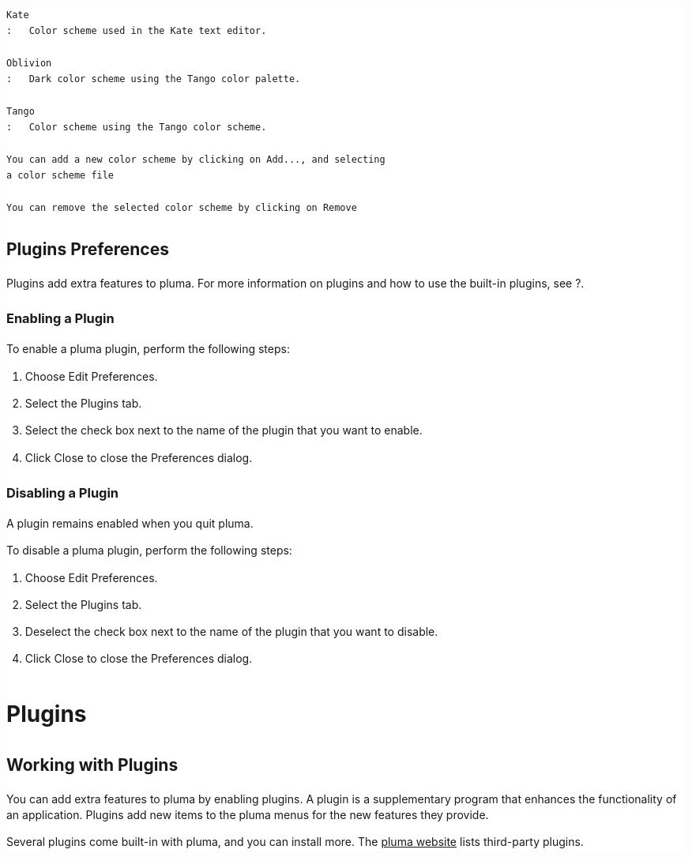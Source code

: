     Kate
    :   Color scheme used in the Kate text editor.

    Oblivion
    :   Dark color scheme using the Tango color palette.

    Tango
    :   Color scheme using the Tango color scheme.

    You can add a new color scheme by clicking on Add..., and selecting
    a color scheme file

    You can remove the selected color scheme by clicking on Remove

Plugins Preferences
-------------------

Plugins add extra features to pluma. For more information on plugins and
how to use the built-in plugins, see ?.

### Enabling a Plugin

To enable a pluma plugin, perform the following steps:

1.  Choose Edit Preferences.

2.  Select the Plugins tab.

3.  Select the check box next to the name of the plugin that you want to
    enable.

4.  Click Close to close the Preferences dialog.

### Disabling a Plugin

A plugin remains enabled when you quit pluma.

To disable a pluma plugin, perform the following steps:

1.  Choose Edit Preferences.

2.  Select the Plugins tab.

3.  Deselect the check box next to the name of the plugin that you want
    to disable.

4.  Click Close to close the Preferences dialog.

Plugins
=======

Working with Plugins
--------------------

You can add extra features to pluma by enabling plugins. A plugin is a
supplementary program that enhances the functionality of an application.
Plugins add new items to the pluma menus for the new features they
provide.

Several plugins come built-in with pluma, and you can install more. The
[pluma website](http://live.gnome.org/Pluma/Plugins) lists third-party
plugins.
